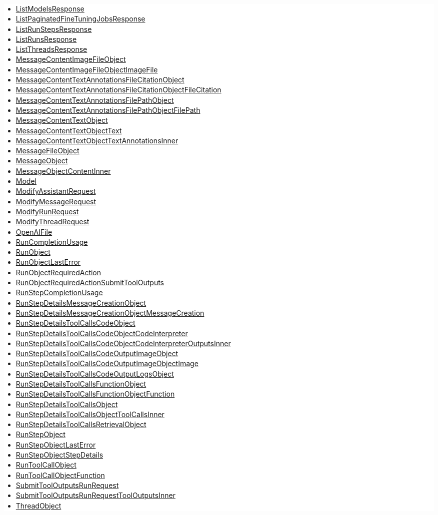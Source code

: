  - [ListModelsResponse](doc//ListModelsResponse.md)
 - [ListPaginatedFineTuningJobsResponse](doc//ListPaginatedFineTuningJobsResponse.md)
 - [ListRunStepsResponse](doc//ListRunStepsResponse.md)
 - [ListRunsResponse](doc//ListRunsResponse.md)
 - [ListThreadsResponse](doc//ListThreadsResponse.md)
 - [MessageContentImageFileObject](doc//MessageContentImageFileObject.md)
 - [MessageContentImageFileObjectImageFile](doc//MessageContentImageFileObjectImageFile.md)
 - [MessageContentTextAnnotationsFileCitationObject](doc//MessageContentTextAnnotationsFileCitationObject.md)
 - [MessageContentTextAnnotationsFileCitationObjectFileCitation](doc//MessageContentTextAnnotationsFileCitationObjectFileCitation.md)
 - [MessageContentTextAnnotationsFilePathObject](doc//MessageContentTextAnnotationsFilePathObject.md)
 - [MessageContentTextAnnotationsFilePathObjectFilePath](doc//MessageContentTextAnnotationsFilePathObjectFilePath.md)
 - [MessageContentTextObject](doc//MessageContentTextObject.md)
 - [MessageContentTextObjectText](doc//MessageContentTextObjectText.md)
 - [MessageContentTextObjectTextAnnotationsInner](doc//MessageContentTextObjectTextAnnotationsInner.md)
 - [MessageFileObject](doc//MessageFileObject.md)
 - [MessageObject](doc//MessageObject.md)
 - [MessageObjectContentInner](doc//MessageObjectContentInner.md)
 - [Model](doc//Model.md)
 - [ModifyAssistantRequest](doc//ModifyAssistantRequest.md)
 - [ModifyMessageRequest](doc//ModifyMessageRequest.md)
 - [ModifyRunRequest](doc//ModifyRunRequest.md)
 - [ModifyThreadRequest](doc//ModifyThreadRequest.md)
 - [OpenAIFile](doc//OpenAIFile.md)
 - [RunCompletionUsage](doc//RunCompletionUsage.md)
 - [RunObject](doc//RunObject.md)
 - [RunObjectLastError](doc//RunObjectLastError.md)
 - [RunObjectRequiredAction](doc//RunObjectRequiredAction.md)
 - [RunObjectRequiredActionSubmitToolOutputs](doc//RunObjectRequiredActionSubmitToolOutputs.md)
 - [RunStepCompletionUsage](doc//RunStepCompletionUsage.md)
 - [RunStepDetailsMessageCreationObject](doc//RunStepDetailsMessageCreationObject.md)
 - [RunStepDetailsMessageCreationObjectMessageCreation](doc//RunStepDetailsMessageCreationObjectMessageCreation.md)
 - [RunStepDetailsToolCallsCodeObject](doc//RunStepDetailsToolCallsCodeObject.md)
 - [RunStepDetailsToolCallsCodeObjectCodeInterpreter](doc//RunStepDetailsToolCallsCodeObjectCodeInterpreter.md)
 - [RunStepDetailsToolCallsCodeObjectCodeInterpreterOutputsInner](doc//RunStepDetailsToolCallsCodeObjectCodeInterpreterOutputsInner.md)
 - [RunStepDetailsToolCallsCodeOutputImageObject](doc//RunStepDetailsToolCallsCodeOutputImageObject.md)
 - [RunStepDetailsToolCallsCodeOutputImageObjectImage](doc//RunStepDetailsToolCallsCodeOutputImageObjectImage.md)
 - [RunStepDetailsToolCallsCodeOutputLogsObject](doc//RunStepDetailsToolCallsCodeOutputLogsObject.md)
 - [RunStepDetailsToolCallsFunctionObject](doc//RunStepDetailsToolCallsFunctionObject.md)
 - [RunStepDetailsToolCallsFunctionObjectFunction](doc//RunStepDetailsToolCallsFunctionObjectFunction.md)
 - [RunStepDetailsToolCallsObject](doc//RunStepDetailsToolCallsObject.md)
 - [RunStepDetailsToolCallsObjectToolCallsInner](doc//RunStepDetailsToolCallsObjectToolCallsInner.md)
 - [RunStepDetailsToolCallsRetrievalObject](doc//RunStepDetailsToolCallsRetrievalObject.md)
 - [RunStepObject](doc//RunStepObject.md)
 - [RunStepObjectLastError](doc//RunStepObjectLastError.md)
 - [RunStepObjectStepDetails](doc//RunStepObjectStepDetails.md)
 - [RunToolCallObject](doc//RunToolCallObject.md)
 - [RunToolCallObjectFunction](doc//RunToolCallObjectFunction.md)
 - [SubmitToolOutputsRunRequest](doc//SubmitToolOutputsRunRequest.md)
 - [SubmitToolOutputsRunRequestToolOutputsInner](doc//SubmitToolOutputsRunRequestToolOutputsInner.md)
 - [ThreadObject](doc//ThreadObject.md)